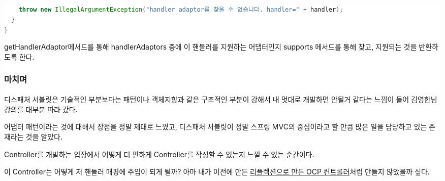 ```java
    throw new IllegalArgumentException("handler adaptor를 찾을 수 없습니다. handler=" + handler);
  }
}
```

getHandlerAdaptor메서드를 통해 handlerAdaptors 중에 이 핸들러를 지원하는 어댑터인지 supports 메서드를 통해 찾고, 지원되는 것을 반환하도록 한다.



### 마치며

디스패처 서블릿은 기술적인 부분보다는 패턴이나 객체지향과 같은 구조적인 부분이 강해서 내 멋대로 개발하면 안될거 같다는 느낌이 들어 김영한님 강의를 대부분 따라 갔다.

어댑터 패턴이라는 것에 대해서 장점을 정말 제대로 느꼈고, 디스패처 서블릿이 정말 스프링 MVC의 중심이라고 할 만큼 많은 일을 담당하고 있는 존재라는 것을 알았다.

Controller를 개발하는 입장에서 어떻게 더 편하게 Controller를 작성할 수 있는지 느낄 수 있는 순간이다.

이 Controller는 어떻게 저 핸들러 매핑에 주입이 되게 될까? 아마 내가 이전에 만든 [리플렉션으로 만든 OCP 컨트롤러](../241114_리플렉션/)처럼 만들지 않았을까 싶다.





